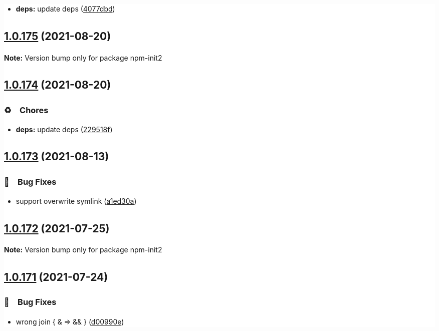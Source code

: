 * **deps:** update deps ([4077dbd](https://github.com/bluelovers/npm-init2/commit/4077dbd28e09186edc3aa064fbccfb121ac80edf))





## [1.0.175](https://github.com/bluelovers/npm-init2/compare/npm-init2@1.0.174...npm-init2@1.0.175) (2021-08-20)

**Note:** Version bump only for package npm-init2





## [1.0.174](https://github.com/bluelovers/npm-init2/compare/npm-init2@1.0.173...npm-init2@1.0.174) (2021-08-20)


### ♻️　Chores

* **deps:** update deps ([229518f](https://github.com/bluelovers/npm-init2/commit/229518fd6215e83fd964c07a62ba666c358f7f64))





## [1.0.173](https://github.com/bluelovers/npm-init2/compare/npm-init2@1.0.172...npm-init2@1.0.173) (2021-08-13)


### 🐛　Bug Fixes

* support overwrite symlink ([a1ed30a](https://github.com/bluelovers/npm-init2/commit/a1ed30a8274b85302ac94bbd124ced4456b64c95))





## [1.0.172](https://github.com/bluelovers/npm-init2/compare/npm-init2@1.0.171...npm-init2@1.0.172) (2021-07-25)

**Note:** Version bump only for package npm-init2





## [1.0.171](https://github.com/bluelovers/npm-init2/compare/npm-init2@1.0.170...npm-init2@1.0.171) (2021-07-24)


### 🐛　Bug Fixes

* wrong join { & => && } ([d00990e](https://github.com/bluelovers/npm-init2/commit/d00990ea4d4572761366e0ca5fe9ad49f171338b))
